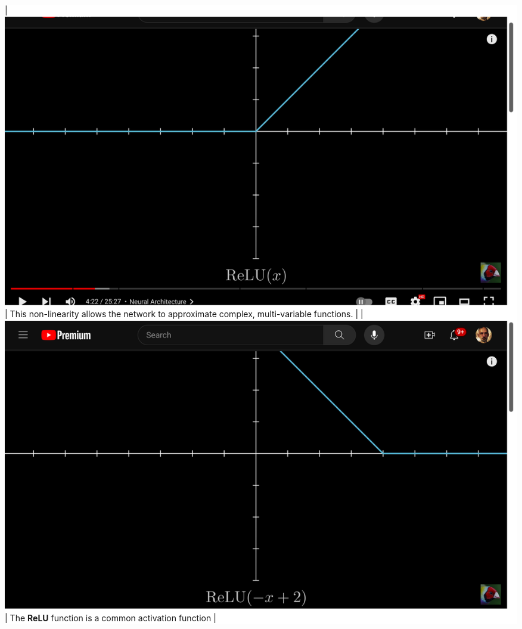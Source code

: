 | ![](./assets/nn/16.png) | This non-linearity allows the network to approximate complex, multi-variable functions.                                                                           |
| ![](./assets/nn/17.png) | The **ReLU** function is a common activation function                                                                                                             |